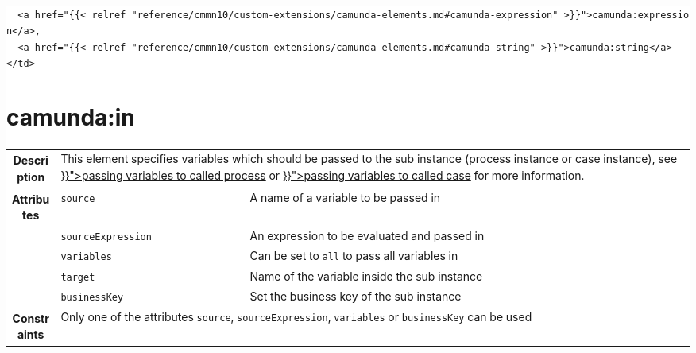       <a href="{{< relref "reference/cmmn10/custom-extensions/camunda-elements.md#camunda-expression" >}}">camunda:expression</a>,
      <a href="{{< relref "reference/cmmn10/custom-extensions/camunda-elements.md#camunda-string" >}}">camunda:string</a>
    </td>
  </tr>
</table>

# camunda:in

<table class="table table-striped">
  <tr>
    <th>Description</th>
    <td colspan="2">
      This element specifies variables which should be passed to the sub instance (process instance or case instance), see <a href="{{< relref "reference/cmmn10/tasks/process-task.md#exchange-variables" >}}">passing variables to called process</a> or <a href="{{< relref "reference/cmmn10/tasks/case-task.md#exchange-variables" >}}">passing variables to called case</a> for more information.
    </td>
  </tr>
  <tr>
    <th>Attributes</th>
    <td><code>source</code></td>
    <td>
      A name of a variable to be passed in
    </td>
  </tr>
  <tr>
    <td></td>
    <td><code>sourceExpression</code></td>
    <td>
      An expression to be evaluated and passed in
    </td>
  </tr>
  <tr>
    <td></td>
    <td><code>variables</code></td>
    <td>
      Can be set to <code>all</code> to pass all variables in
    </td>
  </tr>
  <tr>
    <td></td>
    <td><code>target</code></td>
    <td>
      Name of the variable inside the sub instance
    </td>
  </tr>
  <tr>
    <td></td>
    <td><code>businessKey</code></td>
    <td>
      Set the business key of the sub instance
    </td>
  </tr>
  <tr>
    <th>Constraints</th>
    <td colspan="2">
      Only one of the attributes <code>source</code>, <code>sourceExpression</code>, <code>variables</code> or <code>businessKey</code> can be used
    </td>
  </tr>
  <tr>